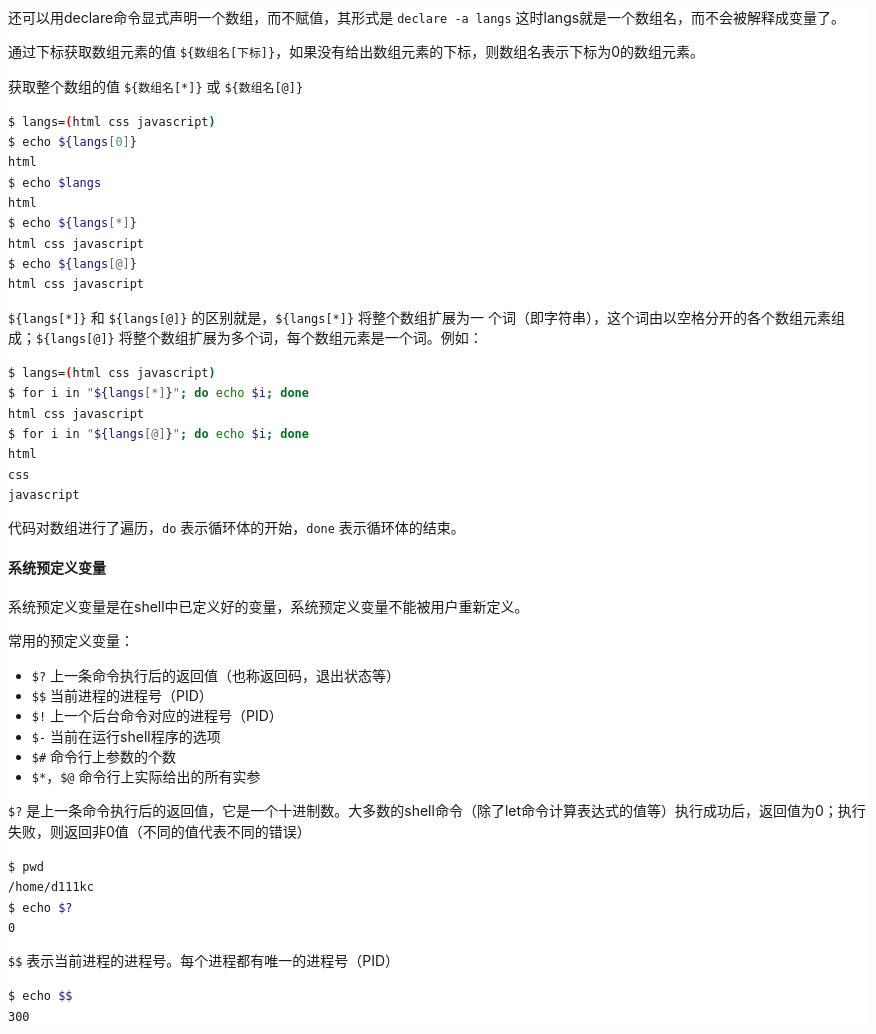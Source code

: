 还可以用declare命令显式声明一个数组，而不赋值，其形式是 `declare -a langs` 这时langs就是一个数组名，而不会被解释成变量了。

通过下标获取数组元素的值 `${数组名[下标]}`，如果没有给出数组元素的下标，则数组名表示下标为0的数组元素。

获取整个数组的值 `${数组名[*]}` 或 `${数组名[@]}`

``` bash
$ langs=(html css javascript)
$ echo ${langs[0]}
html
$ echo $langs
html
$ echo ${langs[*]}
html css javascript
$ echo ${langs[@]}
html css javascript
```

`${langs[*]}` 和 `${langs[@]}` 的区别就是，`${langs[*]}` 将整个数组扩展为一
个词（即字符串），这个词由以空格分开的各个数组元素组成；`${langs[@]}` 将整个数组扩展为多个词，每个数组元素是一个词。例如：

``` bash
$ langs=(html css javascript)
$ for i in "${langs[*]}"; do echo $i; done
html css javascript
$ for i in "${langs[@]}"; do echo $i; done
html
css
javascript
```

代码对数组进行了遍历，`do` 表示循环体的开始，`done` 表示循环体的结束。

#### 系统预定义变量

系统预定义变量是在shell中已定义好的变量，系统预定义变量不能被用户重新定义。

常用的预定义变量：

- `$?` 上一条命令执行后的返回值（也称返回码，退出状态等）
- `$$` 当前进程的进程号（PID）
- `$!` 上一个后台命令对应的进程号（PID）
- `$-` 当前在运行shell程序的选项
- `$#` 命令行上参数的个数
- `$*`，`$@` 命令行上实际给出的所有实参

`$?` 是上一条命令执行后的返回值，它是一个十进制数。大多数的shell命令（除了let命令计算表达式的值等）执行成功后，返回值为0；执行失败，则返回非0值（不同的值代表不同的错误）

``` bash
$ pwd
/home/d111kc
$ echo $?
0
```

`$$` 表示当前进程的进程号。每个进程都有唯一的进程号（PID）

``` bash
$ echo $$
300
```
